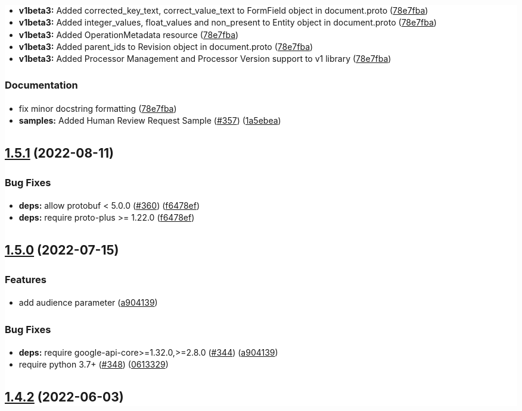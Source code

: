* **v1beta3:** Added corrected_key_text, correct_value_text to FormField object in document.proto ([78e7fba](https://github.com/googleapis/python-documentai/commit/78e7fba988e73e689af5efc8780d99ae226b1b00))
* **v1beta3:** Added integer_values, float_values and non_present to Entity object in document.proto ([78e7fba](https://github.com/googleapis/python-documentai/commit/78e7fba988e73e689af5efc8780d99ae226b1b00))
* **v1beta3:** Added OperationMetadata resource ([78e7fba](https://github.com/googleapis/python-documentai/commit/78e7fba988e73e689af5efc8780d99ae226b1b00))
* **v1beta3:** Added parent_ids to Revision object in document.proto ([78e7fba](https://github.com/googleapis/python-documentai/commit/78e7fba988e73e689af5efc8780d99ae226b1b00))
* **v1beta3:** Added Processor Management and Processor Version support to v1 library ([78e7fba](https://github.com/googleapis/python-documentai/commit/78e7fba988e73e689af5efc8780d99ae226b1b00))


### Documentation

* fix minor docstring formatting ([78e7fba](https://github.com/googleapis/python-documentai/commit/78e7fba988e73e689af5efc8780d99ae226b1b00))
* **samples:** Added Human Review Request Sample ([#357](https://github.com/googleapis/python-documentai/issues/357)) ([1a5ebea](https://github.com/googleapis/python-documentai/commit/1a5ebea358d8f63f5c048ee47efde57da9d84b2c))

## [1.5.1](https://github.com/googleapis/python-documentai/compare/v1.5.0...v1.5.1) (2022-08-11)


### Bug Fixes

* **deps:** allow protobuf < 5.0.0 ([#360](https://github.com/googleapis/python-documentai/issues/360)) ([f6478ef](https://github.com/googleapis/python-documentai/commit/f6478ef23f098cb33f91b766095496580c20138f))
* **deps:** require proto-plus >= 1.22.0 ([f6478ef](https://github.com/googleapis/python-documentai/commit/f6478ef23f098cb33f91b766095496580c20138f))

## [1.5.0](https://github.com/googleapis/python-documentai/compare/v1.4.2...v1.5.0) (2022-07-15)


### Features

* add audience parameter ([a904139](https://github.com/googleapis/python-documentai/commit/a9041394c30c0312a5b920adf0639fb08a3cbdca))


### Bug Fixes

* **deps:** require google-api-core>=1.32.0,>=2.8.0 ([#344](https://github.com/googleapis/python-documentai/issues/344)) ([a904139](https://github.com/googleapis/python-documentai/commit/a9041394c30c0312a5b920adf0639fb08a3cbdca))
* require python 3.7+ ([#348](https://github.com/googleapis/python-documentai/issues/348)) ([0613329](https://github.com/googleapis/python-documentai/commit/0613329a15c89dd371258f617c8cdc1c497d2396))

## [1.4.2](https://github.com/googleapis/python-documentai/compare/v1.4.1...v1.4.2) (2022-06-03)
